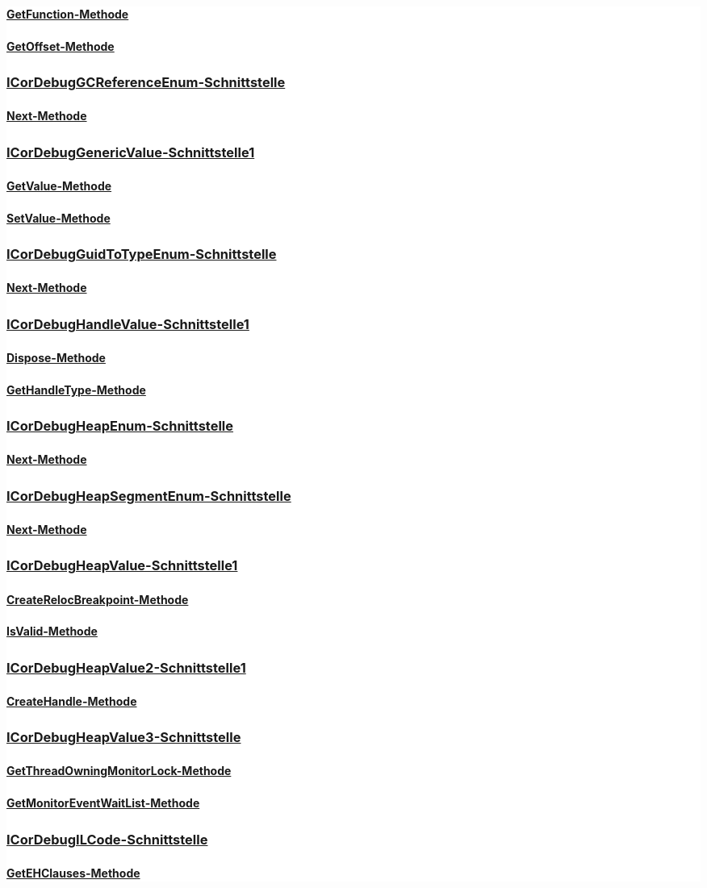 #### [GetFunction-Methode](icordebugfunctionbreakpoint-getfunction-method.md)
#### [GetOffset-Methode](icordebugfunctionbreakpoint-getoffset-method.md)
### [ICorDebugGCReferenceEnum-Schnittstelle](icordebuggcreferenceenum-interface.md)
#### [Next-Methode](icordebuggcreferenceenum-next-method.md)
### [ICorDebugGenericValue-Schnittstelle1](icordebuggenericvalue-interface.md)
#### [GetValue-Methode](icordebuggenericvalue-getvalue-method.md)
#### [SetValue-Methode](icordebuggenericvalue-setvalue-method.md)
### [ICorDebugGuidToTypeEnum-Schnittstelle](icordebugguidtotypeenum-interface.md)
#### [Next-Methode](icordebugguidtotypeenum-next-method.md)
### [ICorDebugHandleValue-Schnittstelle1](icordebughandlevalue-interface.md)
#### [Dispose-Methode](icordebughandlevalue-dispose-method.md)
#### [GetHandleType-Methode](icordebughandlevalue-gethandletype-method.md)
### [ICorDebugHeapEnum-Schnittstelle](icordebugheapenum-interface.md)
#### [Next-Methode](icordebugheapenum-next-method.md)
### [ICorDebugHeapSegmentEnum-Schnittstelle](icordebugheapsegmentenum-interface.md)
#### [Next-Methode](icordebugheapsegmentenum-next-method.md)
### [ICorDebugHeapValue-Schnittstelle1](icordebugheapvalue-interface.md)
#### [CreateRelocBreakpoint-Methode](icordebugheapvalue-createrelocbreakpoint-method.md)
#### [IsValid-Methode](icordebugheapvalue-isvalid-method.md)
### [ICorDebugHeapValue2-Schnittstelle1](icordebugheapvalue2-interface1.md)
#### [CreateHandle-Methode](icordebugheapvalue2-createhandle-method.md)
### [ICorDebugHeapValue3-Schnittstelle](icordebugheapvalue3-interface.md)
#### [GetThreadOwningMonitorLock-Methode](icordebugheapvalue3-getthreadowningmonitorlock-method.md)
#### [GetMonitorEventWaitList-Methode](icordebugheapvalue3-getmonitoreventwaitlist-method.md)
### [ICorDebugILCode-Schnittstelle](icordebugilcode-interface.md)
#### [GetEHClauses-Methode](icordebugilcode-getehclauses-method.md)